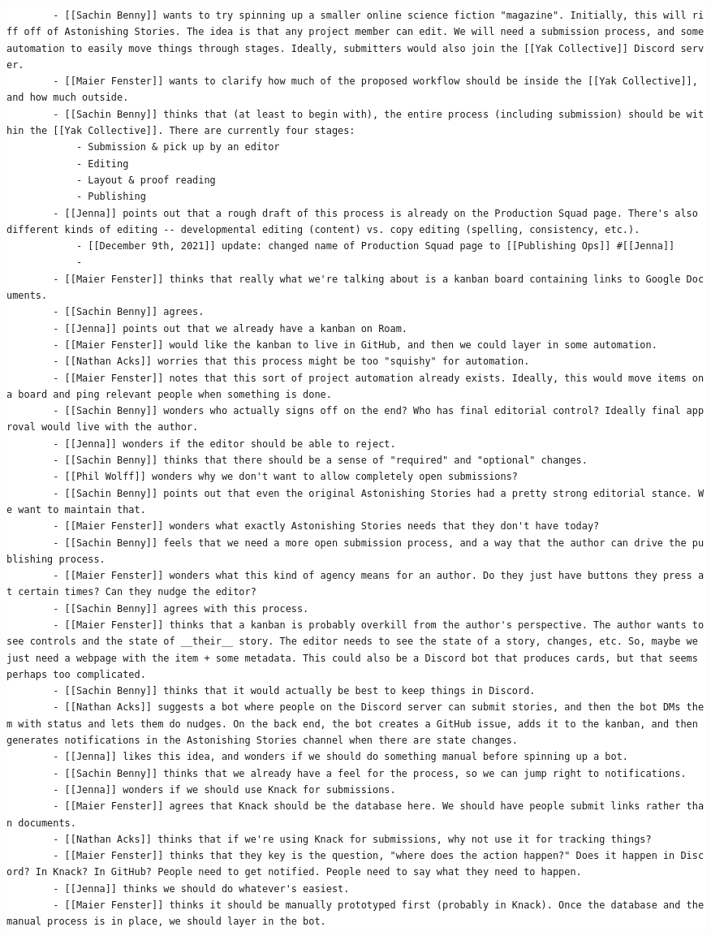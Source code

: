             - [[Sachin Benny]] wants to try spinning up a smaller online science fiction "magazine". Initially, this will riff off of Astonishing Stories. The idea is that any project member can edit. We will need a submission process, and some automation to easily move things through stages. Ideally, submitters would also join the [[Yak Collective]] Discord server.
            - [[Maier Fenster]] wants to clarify how much of the proposed workflow should be inside the [[Yak Collective]], and how much outside.
            - [[Sachin Benny]] thinks that (at least to begin with), the entire process (including submission) should be within the [[Yak Collective]]. There are currently four stages:
                - Submission & pick up by an editor
                - Editing
                - Layout & proof reading
                - Publishing
            - [[Jenna]] points out that a rough draft of this process is already on the Production Squad page. There's also different kinds of editing -- developmental editing (content) vs. copy editing (spelling, consistency, etc.).
                - [[December 9th, 2021]] update: changed name of Production Squad page to [[Publishing Ops]] #[[Jenna]]
                - 
            - [[Maier Fenster]] thinks that really what we're talking about is a kanban board containing links to Google Documents.
            - [[Sachin Benny]] agrees.
            - [[Jenna]] points out that we already have a kanban on Roam.
            - [[Maier Fenster]] would like the kanban to live in GitHub, and then we could layer in some automation.
            - [[Nathan Acks]] worries that this process might be too "squishy" for automation.
            - [[Maier Fenster]] notes that this sort of project automation already exists. Ideally, this would move items on a board and ping relevant people when something is done.
            - [[Sachin Benny]] wonders who actually signs off on the end? Who has final editorial control? Ideally final approval would live with the author.
            - [[Jenna]] wonders if the editor should be able to reject.
            - [[Sachin Benny]] thinks that there should be a sense of "required" and "optional" changes.
            - [[Phil Wolff]] wonders why we don't want to allow completely open submissions?
            - [[Sachin Benny]] points out that even the original Astonishing Stories had a pretty strong editorial stance. We want to maintain that.
            - [[Maier Fenster]] wonders what exactly Astonishing Stories needs that they don't have today?
            - [[Sachin Benny]] feels that we need a more open submission process, and a way that the author can drive the publishing process.
            - [[Maier Fenster]] wonders what this kind of agency means for an author. Do they just have buttons they press at certain times? Can they nudge the editor?
            - [[Sachin Benny]] agrees with this process.
            - [[Maier Fenster]] thinks that a kanban is probably overkill from the author's perspective. The author wants to see controls and the state of __their__ story. The editor needs to see the state of a story, changes, etc. So, maybe we just need a webpage with the item + some metadata. This could also be a Discord bot that produces cards, but that seems perhaps too complicated.
            - [[Sachin Benny]] thinks that it would actually be best to keep things in Discord.
            - [[Nathan Acks]] suggests a bot where people on the Discord server can submit stories, and then the bot DMs them with status and lets them do nudges. On the back end, the bot creates a GitHub issue, adds it to the kanban, and then generates notifications in the Astonishing Stories channel when there are state changes.
            - [[Jenna]] likes this idea, and wonders if we should do something manual before spinning up a bot.
            - [[Sachin Benny]] thinks that we already have a feel for the process, so we can jump right to notifications.
            - [[Jenna]] wonders if we should use Knack for submissions.
            - [[Maier Fenster]] agrees that Knack should be the database here. We should have people submit links rather than documents.
            - [[Nathan Acks]] thinks that if we're using Knack for submissions, why not use it for tracking things?
            - [[Maier Fenster]] thinks that they key is the question, "where does the action happen?" Does it happen in Discord? In Knack? In GitHub? People need to get notified. People need to say what they need to happen.
            - [[Jenna]] thinks we should do whatever's easiest.
            - [[Maier Fenster]] thinks it should be manually prototyped first (probably in Knack). Once the database and the manual process is in place, we should layer in the bot.